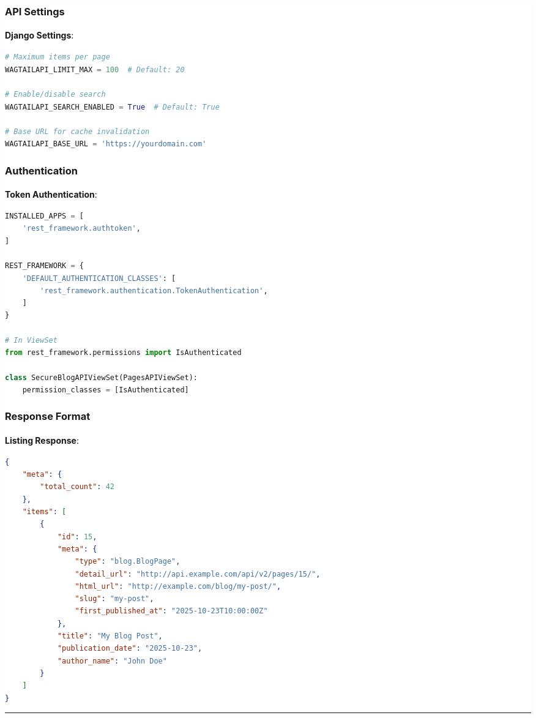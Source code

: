 ### API Settings

**Django Settings**:
```python
# Maximum items per page
WAGTAILAPI_LIMIT_MAX = 100  # Default: 20

# Enable/disable search
WAGTAILAPI_SEARCH_ENABLED = True  # Default: True

# Base URL for cache invalidation
WAGTAILAPI_BASE_URL = 'https://yourdomain.com'
```

### Authentication

**Token Authentication**:
```python
INSTALLED_APPS = [
    'rest_framework.authtoken',
]

REST_FRAMEWORK = {
    'DEFAULT_AUTHENTICATION_CLASSES': [
        'rest_framework.authentication.TokenAuthentication',
    ]
}

# In ViewSet
from rest_framework.permissions import IsAuthenticated

class SecureBlogAPIViewSet(PagesAPIViewSet):
    permission_classes = [IsAuthenticated]
```

### Response Format

**Listing Response**:
```json
{
    "meta": {
        "total_count": 42
    },
    "items": [
        {
            "id": 15,
            "meta": {
                "type": "blog.BlogPage",
                "detail_url": "http://api.example.com/api/v2/pages/15/",
                "html_url": "http://example.com/blog/my-post/",
                "slug": "my-post",
                "first_published_at": "2025-10-23T10:00:00Z"
            },
            "title": "My Blog Post",
            "publication_date": "2025-10-23",
            "author_name": "John Doe"
        }
    ]
}
```

---